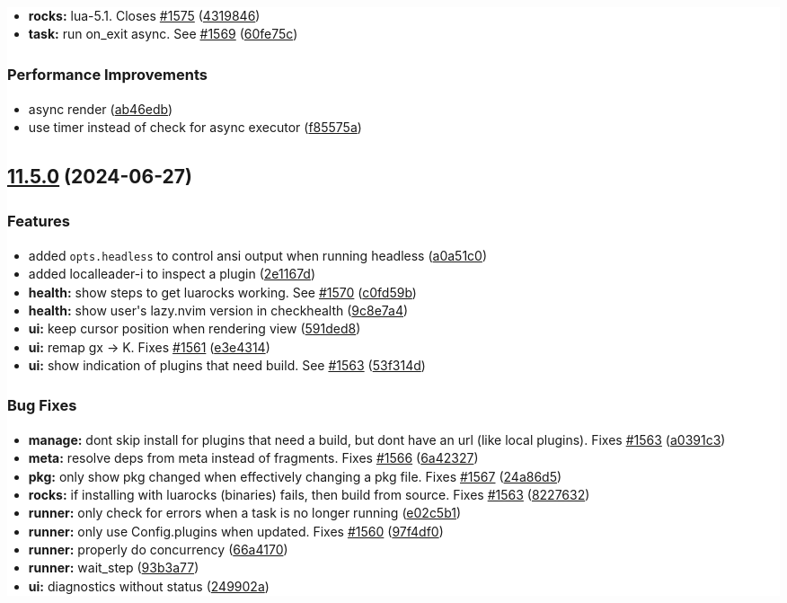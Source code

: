 * **rocks:** lua-5.1. Closes [#1575](https://github.com/folke/lazy.nvim/issues/1575) ([4319846](https://github.com/folke/lazy.nvim/commit/4319846b8c8a05975c4139b0bc9f7e6e7a9e6e21))
* **task:** run on_exit async. See [#1569](https://github.com/folke/lazy.nvim/issues/1569) ([60fe75c](https://github.com/folke/lazy.nvim/commit/60fe75c88db22025989600bb53dba247654d9ed5))


### Performance Improvements

* async render ([ab46edb](https://github.com/folke/lazy.nvim/commit/ab46edbd47fa9f380db65dbf0a7c35d18d810b19))
* use timer instead of check for async executor ([f85575a](https://github.com/folke/lazy.nvim/commit/f85575ab23c81eb897fb2cb1240a0fa1cb41f7f4))

## [11.5.0](https://github.com/folke/lazy.nvim/compare/v11.4.2...v11.5.0) (2024-06-27)


### Features

* added `opts.headless` to control ansi output when running headless ([a0a51c0](https://github.com/folke/lazy.nvim/commit/a0a51c06c2fcddda925667142516c89777eb0c8e))
* added localleader-i to inspect a plugin ([2e1167d](https://github.com/folke/lazy.nvim/commit/2e1167df4ab055e8327317ac38210b111cbaec83))
* **health:** show steps to get luarocks working. See [#1570](https://github.com/folke/lazy.nvim/issues/1570) ([c0fd59b](https://github.com/folke/lazy.nvim/commit/c0fd59b020dc4efb91b226b0bbc4a22f28c12321))
* **health:** show user's lazy.nvim version in checkhealth ([9c8e7a4](https://github.com/folke/lazy.nvim/commit/9c8e7a48406109458370f3b52f6f058943db40f4))
* **ui:** keep cursor position when rendering view ([591ded8](https://github.com/folke/lazy.nvim/commit/591ded8309e45806ae3fb58b7b68fe58785a3ada))
* **ui:** remap gx -&gt; K. Fixes [#1561](https://github.com/folke/lazy.nvim/issues/1561) ([e3e4314](https://github.com/folke/lazy.nvim/commit/e3e431480d6c9ab460cf08b1e35311c2ab2c05c4))
* **ui:** show indication of plugins that need build. See [#1563](https://github.com/folke/lazy.nvim/issues/1563) ([53f314d](https://github.com/folke/lazy.nvim/commit/53f314d9e6ef594677acdf5f038a4a042a7f3e38))


### Bug Fixes

* **manage:** dont skip install for plugins that need a build, but dont have an url (like local plugins). Fixes [#1563](https://github.com/folke/lazy.nvim/issues/1563) ([a0391c3](https://github.com/folke/lazy.nvim/commit/a0391c3e21e063df9dee70f17ae7891497cdcec9))
* **meta:** resolve deps from meta instead of fragments. Fixes [#1566](https://github.com/folke/lazy.nvim/issues/1566) ([6a42327](https://github.com/folke/lazy.nvim/commit/6a423278a10ff7b1a76795275111d01632851c48))
* **pkg:** only show pkg changed when effectively changing a pkg file. Fixes [#1567](https://github.com/folke/lazy.nvim/issues/1567) ([24a86d5](https://github.com/folke/lazy.nvim/commit/24a86d5ca4652a77f0f2c78dd7c693a3c369ab68))
* **rocks:** if installing with luarocks (binaries) fails, then build from source. Fixes [#1563](https://github.com/folke/lazy.nvim/issues/1563) ([8227632](https://github.com/folke/lazy.nvim/commit/82276321f5132c680a852bec0bb9b55694ab2a21))
* **runner:** only check for errors when a task is no longer running ([e02c5b1](https://github.com/folke/lazy.nvim/commit/e02c5b1b5787210dfbf89681d94e7861b30aa139))
* **runner:** only use Config.plugins when updated. Fixes [#1560](https://github.com/folke/lazy.nvim/issues/1560) ([97f4df0](https://github.com/folke/lazy.nvim/commit/97f4df0824da13b2b0d065f0dc43c49862581a01))
* **runner:** properly do concurrency ([66a4170](https://github.com/folke/lazy.nvim/commit/66a4170f0e9ab238972f73a268582cf65026a017))
* **runner:** wait_step ([93b3a77](https://github.com/folke/lazy.nvim/commit/93b3a77286c4212850e21a6b3e31d328b5a86df4))
* **ui:** diagnostics without status ([249902a](https://github.com/folke/lazy.nvim/commit/249902ab3194226efec0dbc3e000e758c43b4714))
